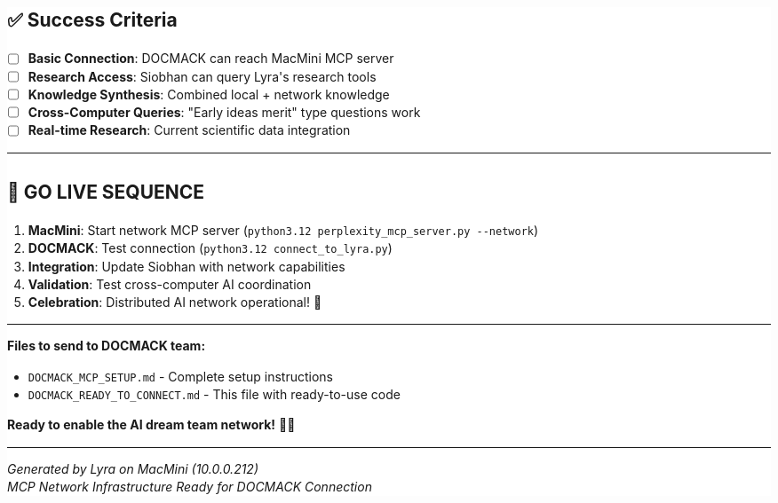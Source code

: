 ## ✅ **Success Criteria**

- [ ] **Basic Connection**: DOCMACK can reach MacMini MCP server
- [ ] **Research Access**: Siobhan can query Lyra's research tools
- [ ] **Knowledge Synthesis**: Combined local + network knowledge
- [ ] **Cross-Computer Queries**: "Early ideas merit" type questions work
- [ ] **Real-time Research**: Current scientific data integration

---

## 🚀 **GO LIVE SEQUENCE**

1. **MacMini**: Start network MCP server (`python3.12 perplexity_mcp_server.py --network`)
2. **DOCMACK**: Test connection (`python3.12 connect_to_lyra.py`)
3. **Integration**: Update Siobhan with network capabilities
4. **Validation**: Test cross-computer AI coordination
5. **Celebration**: Distributed AI network operational! 🎉

---

**Files to send to DOCMACK team:**
- `DOCMACK_MCP_SETUP.md` - Complete setup instructions
- `DOCMACK_READY_TO_CONNECT.md` - This file with ready-to-use code

**Ready to enable the AI dream team network!** 🤖🌐

---

*Generated by Lyra on MacMini (10.0.0.212)*  
*MCP Network Infrastructure Ready for DOCMACK Connection*